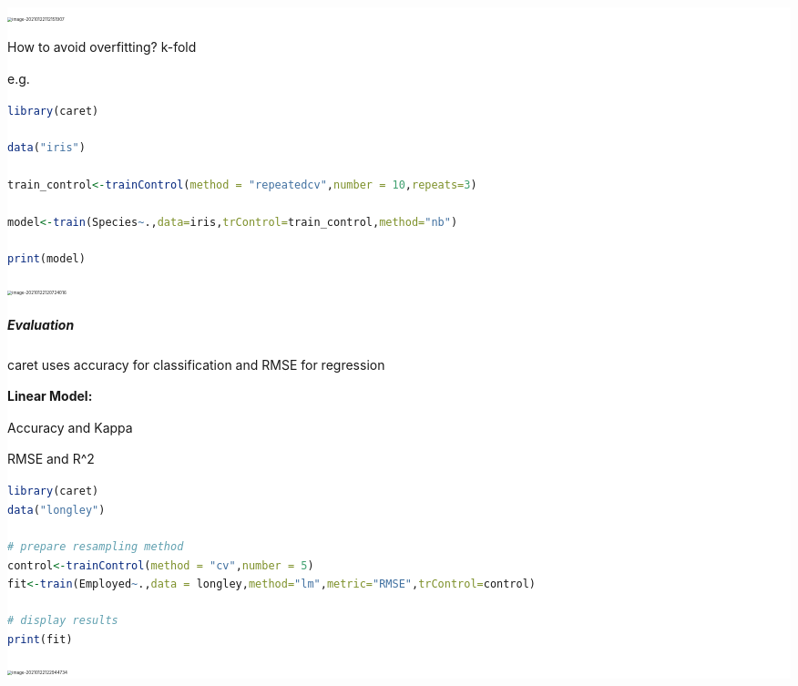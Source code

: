 

<img src="https://tva1.sinaimg.cn/large/008eGmZEgy1gmwb3f5xpsj30n60jqjtd.jpg" alt="image-20210122112151907" style="zoom:33%;" />





How to avoid overfitting? k-fold



e.g.



```R
library(caret)

data("iris")

train_control<-trainControl(method = "repeatedcv",number = 10,repeats=3)

model<-train(Species~.,data=iris,trControl=train_control,method="nb")

print(model)
```



<img src="https://tva1.sinaimg.cn/large/008eGmZEgy1gmwcestcwaj30xs0ju41p.jpg" alt="image-20210122120724016" style="zoom:33%;" />





##### Evaluation

caret uses accuracy for classification and RMSE for regression

**Linear Model:**



Accuracy and Kappa

RMSE and R^2

```R
library(caret)
data("longley")

# prepare resampling method
control<-trainControl(method = "cv",number = 5)
fit<-train(Employed~.,data = longley,method="lm",metric="RMSE",trControl=control)

# display results
print(fit)
```

<img src="https://tva1.sinaimg.cn/large/008eGmZEgy1gmwd21iacgj30t40e4wg3.jpg" alt="image-20210122122944734" style="zoom:33%;" />


